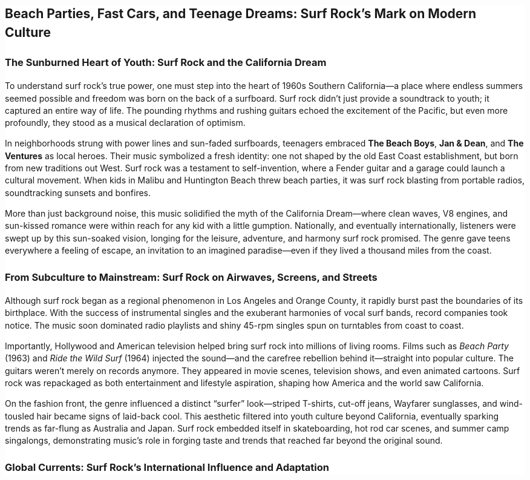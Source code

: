 ## Beach Parties, Fast Cars, and Teenage Dreams: Surf Rock’s Mark on Modern Culture

### The Sunburned Heart of Youth: Surf Rock and the California Dream

To understand surf rock’s true power, one must step into the heart of 1960s Southern California—a
place where endless summers seemed possible and freedom was born on the back of a surfboard. Surf
rock didn’t just provide a soundtrack to youth; it captured an entire way of life. The pounding
rhythms and rushing guitars echoed the excitement of the Pacific, but even more profoundly, they
stood as a musical declaration of optimism.

In neighborhoods strung with power lines and sun-faded surfboards, teenagers embraced **The Beach
Boys**, **Jan & Dean**, and **The Ventures** as local heroes. Their music symbolized a fresh
identity: one not shaped by the old East Coast establishment, but born from new traditions out West.
Surf rock was a testament to self-invention, where a Fender guitar and a garage could launch a
cultural movement. When kids in Malibu and Huntington Beach threw beach parties, it was surf rock
blasting from portable radios, soundtracking sunsets and bonfires.

More than just background noise, this music solidified the myth of the California Dream—where clean
waves, V8 engines, and sun-kissed romance were within reach for any kid with a little gumption.
Nationally, and eventually internationally, listeners were swept up by this sun-soaked vision,
longing for the leisure, adventure, and harmony surf rock promised. The genre gave teens everywhere
a feeling of escape, an invitation to an imagined paradise—even if they lived a thousand miles from
the coast.

### From Subculture to Mainstream: Surf Rock on Airwaves, Screens, and Streets

Although surf rock began as a regional phenomenon in Los Angeles and Orange County, it rapidly burst
past the boundaries of its birthplace. With the success of instrumental singles and the exuberant
harmonies of vocal surf bands, record companies took notice. The music soon dominated radio
playlists and shiny 45-rpm singles spun on turntables from coast to coast.

Importantly, Hollywood and American television helped bring surf rock into millions of living rooms.
Films such as _Beach Party_ (1963) and _Ride the Wild Surf_ (1964) injected the sound—and the
carefree rebellion behind it—straight into popular culture. The guitars weren’t merely on records
anymore. They appeared in movie scenes, television shows, and even animated cartoons. Surf rock was
repackaged as both entertainment and lifestyle aspiration, shaping how America and the world saw
California.

On the fashion front, the genre influenced a distinct “surfer” look—striped T-shirts, cut-off jeans,
Wayfarer sunglasses, and wind-tousled hair became signs of laid-back cool. This aesthetic filtered
into youth culture beyond California, eventually sparking trends as far-flung as Australia and
Japan. Surf rock embedded itself in skateboarding, hot rod car scenes, and summer camp singalongs,
demonstrating music’s role in forging taste and trends that reached far beyond the original sound.

### Global Currents: Surf Rock’s International Influence and Adaptation
